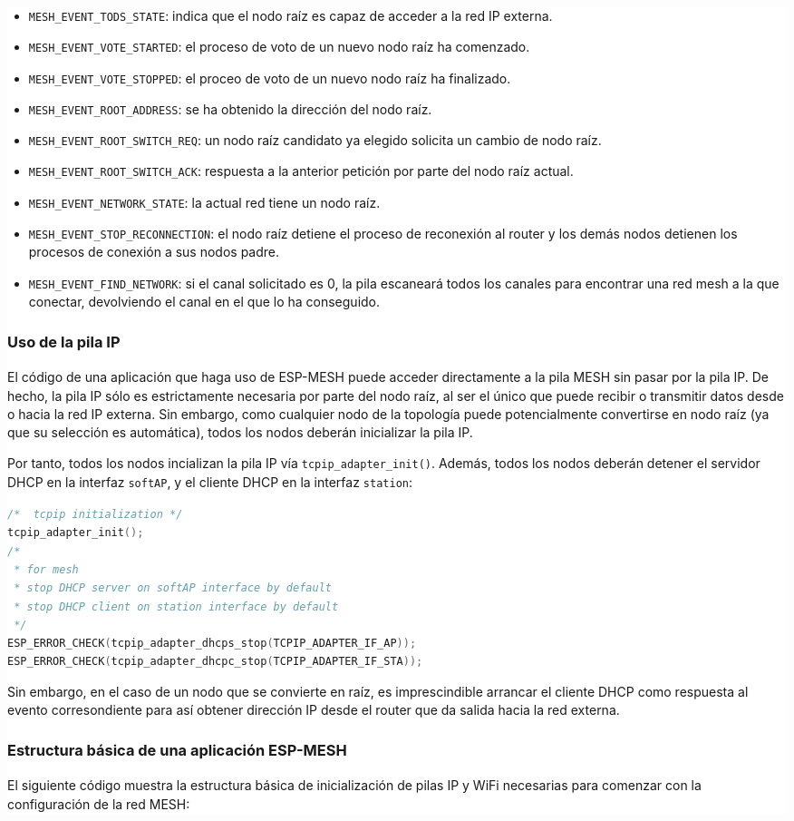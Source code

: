 * `MESH_EVENT_TODS_STATE`: indica que el nodo raíz es capaz de acceder a la red IP externa.

* `MESH_EVENT_VOTE_STARTED`: el proceso de voto de un nuevo nodo raíz ha comenzado.

* `MESH_EVENT_VOTE_STOPPED`: el proceo de voto de un nuevo nodo raíz ha finalizado.

* `MESH_EVENT_ROOT_ADDRESS`: se ha obtenido la dirección del nodo raíz.

* `MESH_EVENT_ROOT_SWITCH_REQ`: un nodo raíz candidato ya elegido solicita un cambio de nodo raíz.

* `MESH_EVENT_ROOT_SWITCH_ACK`: respuesta a la anterior petición por parte del nodo raíz actual.

* `MESH_EVENT_NETWORK_STATE`: la actual red tiene un nodo raíz.

* `MESH_EVENT_STOP_RECONNECTION`: el nodo raíz detiene el proceso de reconexión al router y los demás nodos detienen los procesos de conexión a sus nodos padre.

* `MESH_EVENT_FIND_NETWORK`: si el canal solicitado es 0, la pila escaneará 
todos los canales para encontrar una red mesh a la que conectar, devolviendo
el canal en el que lo ha conseguido.

### Uso de la pila IP

El código de una aplicación que haga uso de ESP-MESH puede  acceder directamente
a la pila MESH sin pasar por la pila IP. De hecho, la pila IP sólo es
estrictamente necesaria por parte del nodo raíz, al ser el único que puede
recibir o transmitir datos desde o hacia la red IP externa. Sin embargo, 
como cualquier nodo de la topología puede potencialmente convertirse en 
nodo raíz (ya que su selección es automática), todos los nodos deberán
inicializar la pila IP.

Por tanto, todos los nodos incializan la pila IP vía `tcpip_adapter_init()`. Además, todos los nodos deberán detener el servidor DHCP en la interfaz
`softAP`, y el cliente DHCP en la interfaz `station`:

```c
/*  tcpip initialization */
tcpip_adapter_init();
/*
 * for mesh
 * stop DHCP server on softAP interface by default
 * stop DHCP client on station interface by default
 */
ESP_ERROR_CHECK(tcpip_adapter_dhcps_stop(TCPIP_ADAPTER_IF_AP));
ESP_ERROR_CHECK(tcpip_adapter_dhcpc_stop(TCPIP_ADAPTER_IF_STA));
```

Sin embargo, en el caso de un nodo que se convierte en raíz, es 
imprescindible arrancar el cliente DHCP como respuesta al evento
corresondiente para así obtener dirección IP desde el router que
da salida hacia la red externa.

### Estructura básica de una aplicación ESP-MESH

El siguiente código muestra la estructura básica de inicialización
de pilas IP y WiFi necesarias para comenzar con la configuración de la 
red MESH:
